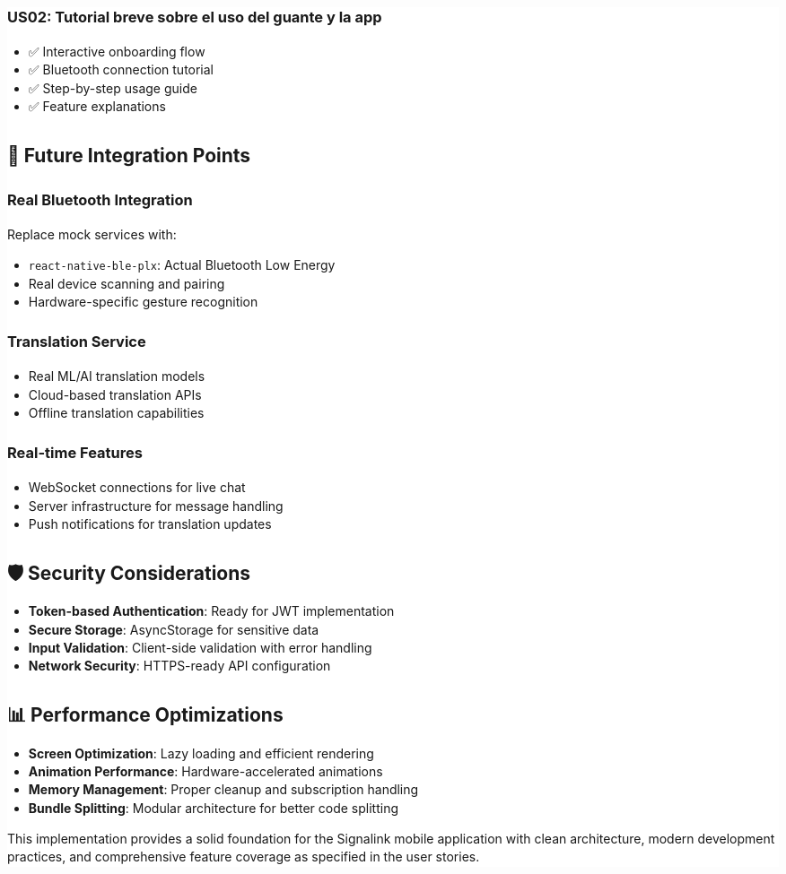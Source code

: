 ### US02: Tutorial breve sobre el uso del guante y la app
- ✅ Interactive onboarding flow
- ✅ Bluetooth connection tutorial
- ✅ Step-by-step usage guide
- ✅ Feature explanations

## 🔮 Future Integration Points

### Real Bluetooth Integration
Replace mock services with:
- `react-native-ble-plx`: Actual Bluetooth Low Energy
- Real device scanning and pairing
- Hardware-specific gesture recognition

### Translation Service
- Real ML/AI translation models
- Cloud-based translation APIs
- Offline translation capabilities

### Real-time Features
- WebSocket connections for live chat
- Server infrastructure for message handling
- Push notifications for translation updates

## 🛡️ Security Considerations

- **Token-based Authentication**: Ready for JWT implementation
- **Secure Storage**: AsyncStorage for sensitive data
- **Input Validation**: Client-side validation with error handling
- **Network Security**: HTTPS-ready API configuration

## 📊 Performance Optimizations

- **Screen Optimization**: Lazy loading and efficient rendering
- **Animation Performance**: Hardware-accelerated animations
- **Memory Management**: Proper cleanup and subscription handling
- **Bundle Splitting**: Modular architecture for better code splitting

This implementation provides a solid foundation for the Signalink mobile application with clean architecture, modern development practices, and comprehensive feature coverage as specified in the user stories.

